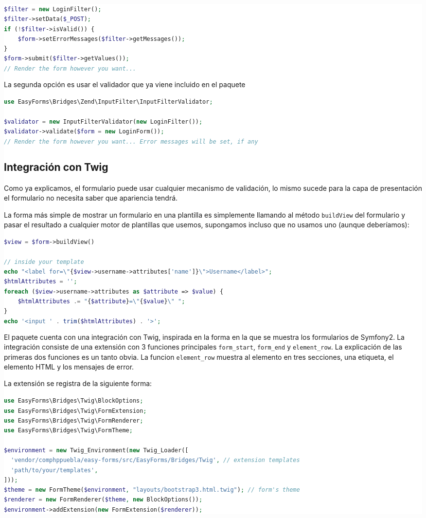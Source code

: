 ```php
$filter = new LoginFilter();
$filter->setData($_POST);
if (!$filter->isValid()) {
    $form->setErrorMessages($filter->getMessages());
}
$form->submit($filter->getValues());
// Render the form however you want...
```

La segunda opción es usar el validador que ya viene incluido en el paquete

```php
use EasyForms\Bridges\Zend\InputFilter\InputFilterValidator;

$validator = new InputFilterValidator(new LoginFilter());
$validator->validate($form = new LoginForm());
// Render the form however you want... Error messages will be set, if any
```

## Integración con Twig

Como ya explicamos, el formulario puede usar cualquier mecanismo de validación, lo mismo sucede
para la capa de presentación el formulario no necesita saber que apariencia tendrá.

La forma más simple de mostrar un formulario en una plantilla es simplemente llamando al método
`buildView` del formulario y pasar el resultado a cualquier motor de plantillas que usemos,
supongamos incluso que no usamos uno (aunque deberíamos):

```php
$view = $form->buildView()

// inside your template
echo "<label for=\"{$view->username->attributes['name']}\">Username</label>";
$htmlAttributes = '';
foreach ($view->username->attributes as $attribute => $value) {
    $htmlAttributes .= "{$attribute}=\"{$value}\" ";
}
echo '<input ' . trim($htmlAttributes) . '>';
```

El paquete cuenta con una integración con Twig, inspirada en la forma en la que se muestra los formularios
de Symfony2. La integración consiste de una extensión con 3 funciones principales `form_start`,
`form_end` y `element_row`. La explicación de las primeras dos funciones es un tanto obvia.
La funcion `element_row` muestra al elemento en tres secciones, una etiqueta, el elemento HTML
y los mensajes de error.

La extensión se registra de la siguiente forma:

```php
use EasyForms\Bridges\Twig\BlockOptions;
use EasyForms\Bridges\Twig\FormExtension;
use EasyForms\Bridges\Twig\FormRenderer;
use EasyForms\Bridges\Twig\FormTheme;

$environment = new Twig_Environment(new Twig_Loader([
  'vendor/comphppuebla/easy-forms/src/EasyForms/Bridges/Twig', // extension templates
  'path/to/your/templates',
]));
$theme = new FormTheme($environment, "layouts/bootstrap3.html.twig"); // form's theme
$renderer = new FormRenderer($theme, new BlockOptions());
$environment->addExtension(new FormExtension($renderer));
```


[1]: http://symfony.com/doc/current/components/form/introduction.html
[2]: http://framework.zend.com/manual/current/en/modules/zend.form.intro.html
[3]: https://github.com/ComPHPPuebla/easy-forms
[4]: http://framework.zend.com/manual/current/en/modules/zend.input-filter.intro.html
[5]: http://getbootstrap.com/
[6]: http://foundation.zurb.com/
[7]: http://laravel.com/docs/5.0/templates
[8]: http://es.wikipedia.org/wiki/Captcha
[9]: https://www.owasp.org/index.php/Cross-Site_Request_Forgery_%28CSRF%29_Prevention_Cheat_Sheet#Encrypted_Token_Pattern
[10]: http://framework.zend.com/manual/current/en/modules/zend.captcha.operation.html
[11]: https://www.google.com/recaptcha/intro/index.html
[12]: https://github.com/symfony/security-csrf
[13]: http://en.wikipedia.org/wiki/Data_transfer_object
[14]: https://github.com/MontealegreLuis/easy-forms-examples
[15]: http://comphppuebla.github.io/easy-forms/